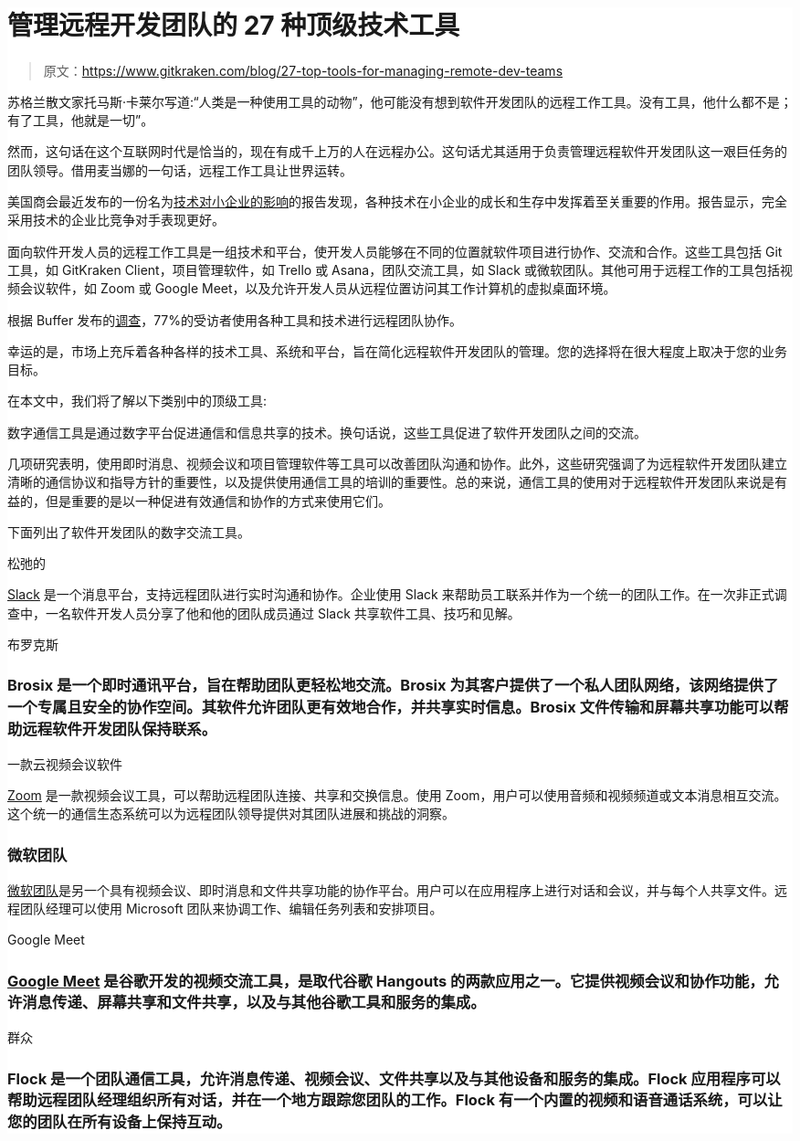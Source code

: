# 管理远程开发团队的 27 种顶级技术工具

> 原文：<https://www.gitkraken.com/blog/27-top-tools-for-managing-remote-dev-teams>

苏格兰散文家托马斯·卡莱尔写道:“人类是一种使用工具的动物”，他可能没有想到软件开发团队的远程工作工具。没有工具，他什么都不是；有了工具，他就是一切”。

然而，这句话在这个互联网时代是恰当的，现在有成千上万的人在远程办公。这句话尤其适用于负责管理远程软件开发团队这一艰巨任务的团队领导。借用麦当娜的一句话，远程工作工具让世界运转。

美国商会最近发布的一份名为[技术对小企业的影响](https://americaninnovators.com/empowering-small-business/)的报告发现，各种技术在小企业的成长和生存中发挥着至关重要的作用。报告显示，完全采用技术的企业比竞争对手表现更好。

面向软件开发人员的远程工作工具是一组技术和平台，使开发人员能够在不同的位置就软件项目进行协作、交流和合作。这些工具包括 Git 工具，如 GitKraken Client，项目管理软件，如 Trello 或 Asana，团队交流工具，如 Slack 或微软团队。其他可用于远程工作的工具包括视频会议软件，如 Zoom 或 Google Meet，以及允许开发人员从远程位置访问其工作计算机的虚拟桌面环境。

根据 Buffer 发布的[调查](https://buffer.com/state-of-remote-work/2022)，77%的受访者使用各种工具和技术进行远程团队协作。

幸运的是，市场上充斥着各种各样的技术工具、系统和平台，旨在简化远程软件开发团队的管理。您的选择将在很大程度上取决于您的业务目标。

在本文中，我们将了解以下类别中的顶级工具:

数字通信工具是通过数字平台促进通信和信息共享的技术。换句话说，这些工具促进了软件开发团队之间的交流。

几项研究表明，使用即时消息、视频会议和项目管理软件等工具可以改善团队沟通和协作。此外，这些研究强调了为远程软件开发团队建立清晰的通信协议和指导方针的重要性，以及提供使用通信工具的培训的重要性。总的来说，通信工具的使用对于远程软件开发团队来说是有益的，但是重要的是以一种促进有效通信和协作的方式来使用它们。

下面列出了软件开发团队的数字交流工具。

松弛的

[Slack](https://slack.com/) 是一个消息平台，支持远程团队进行实时沟通和协作。企业使用 Slack 来帮助员工联系并作为一个统一的团队工作。在一次非正式调查中，一名软件开发人员分享了他和他的团队成员通过 Slack 共享软件工具、技巧和见解。

布罗克斯

### Brosix 是一个即时通讯平台，旨在帮助团队更轻松地交流。Brosix 为其客户提供了一个私人团队网络，该网络提供了一个专属且安全的协作空间。其软件允许团队更有效地合作，并共享实时信息。Brosix 文件传输和屏幕共享功能可以帮助远程软件开发团队保持联系。

一款云视频会议软件

[Zoom](https://zoom.us/) 是一款视频会议工具，可以帮助远程团队连接、共享和交换信息。使用 Zoom，用户可以使用音频和视频频道或文本消息相互交流。这个统一的通信生态系统可以为远程团队领导提供对其团队进展和挑战的洞察。

### 微软团队

[微软团队](https://www.microsoft.com/en-us/microsoft-teams/group-chat-software)是另一个具有视频会议、即时消息和文件共享功能的协作平台。用户可以在应用程序上进行对话和会议，并与每个人共享文件。远程团队经理可以使用 Microsoft 团队来协调工作、编辑任务列表和安排项目。

Google Meet

### [Google Meet](https://meet.google.com/) 是谷歌开发的视频交流工具，是取代谷歌 Hangouts 的两款应用之一。它提供视频会议和协作功能，允许消息传递、屏幕共享和文件共享，以及与其他谷歌工具和服务的集成。

群众

### Flock 是一个团队通信工具，允许消息传递、视频会议、文件共享以及与其他设备和服务的集成。Flock 应用程序可以帮助远程团队经理组织所有对话，并在一个地方跟踪您团队的工作。Flock 有一个内置的视频和语音通话系统，可以让您的团队在所有设备上保持互动。
